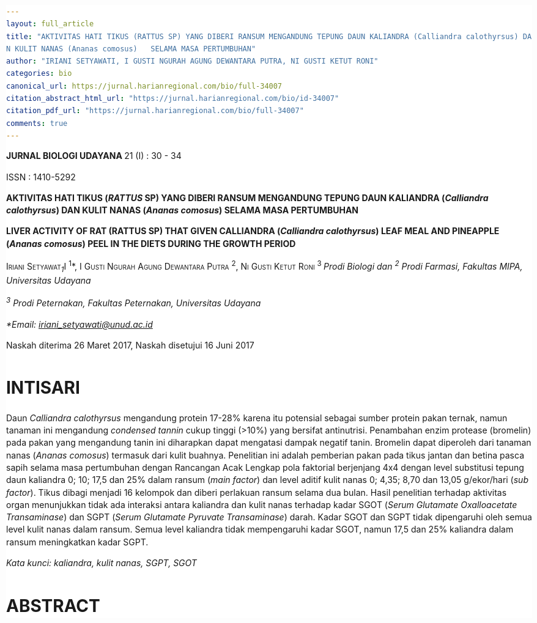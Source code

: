 ```yaml
---
layout: full_article
title: "AKTIVITAS HATI TIKUS (RATTUS SP) YANG DIBERI RANSUM MENGANDUNG TEPUNG DAUN KALIANDRA (Calliandra calothyrsus) DAN KULIT NANAS (Ananas comosus)   SELAMA MASA PERTUMBUHAN"
author: "IRIANI SETYAWATI, I GUSTI NGURAH AGUNG DEWANTARA PUTRA, NI GUSTI KETUT RONI"
categories: bio
canonical_url: https://jurnal.harianregional.com/bio/full-34007 
citation_abstract_html_url: "https://jurnal.harianregional.com/bio/id-34007"
citation_pdf_url: "https://jurnal.harianregional.com/bio/full-34007"  
comments: true
---
```


<p><span class="font3" style="font-weight:bold;">JURNAL BIOLOGI UDAYANA </span><span class="font2">21 (I) : 30 - 34</span></p>
<p><span class="font1">ISSN : 1410-5292</span></p>
<p><span class="font5" style="font-weight:bold;">AKTIVITAS HATI TIKUS (</span><span class="font5" style="font-weight:bold;font-style:italic;">RATTUS</span><span class="font5" style="font-weight:bold;"> SP) YANG DIBERI RANSUM MENGANDUNG TEPUNG DAUN KALIANDRA (</span><span class="font5" style="font-weight:bold;font-style:italic;">Calliandra calothyrsus</span><span class="font5" style="font-weight:bold;">) DAN KULIT NANAS (</span><span class="font5" style="font-weight:bold;font-style:italic;">Ananas comosus</span><span class="font5" style="font-weight:bold;">) SELAMA MASA PERTUMBUHAN</span></p>
<p><span class="font4" style="font-weight:bold;">LIVER ACTIVITY OF RAT (RATTUS SP) THAT GIVEN CALLIANDRA (</span><span class="font4" style="font-weight:bold;font-style:italic;">Calliandra calothyrsus</span><span class="font4" style="font-weight:bold;">) LEAF MEAL AND PINEAPPLE (</span><span class="font4" style="font-weight:bold;font-style:italic;">Ananas comosus</span><span class="font4" style="font-weight:bold;">) PEEL IN THE DIETS DURING THE GROWTH PERIOD</span></p>
<p><span class="font7" style="font-variant:small-caps;">Iriani Setyawat</span><span class="font3" style="font-style:italic;font-variant:small-caps;"><sub>1</sub></span><span class="font7" style="font-variant:small-caps;">I <sup>1</sup>*, I Gusti Ngurah Agung Dewantara Putra <sup>2</sup>, Ni Gusti Ketut Roni <sup>3 </sup></span><span class="font2" style="font-style:italic;">Prodi Biologi dan <sup>2</sup> Prodi Farmasi, Fakultas MIPA, Universitas Udayana</span></p>
<p><span class="font2" style="font-style:italic;"><sup>3</sup> Prodi Peternakan, Fakultas Peternakan, Universitas Udayana</span></p>
<p><span class="font2" style="font-style:italic;">*Email: </span><a href="mailto:iriani_setyawati@unud.ac.id"><span class="font2" style="font-style:italic;">iriani_setyawati@unud.ac.id</span></a></p>
<p><span class="font12">Naskah diterima 26 Maret 2017, Naskah disetujui 16 Juni 2017</span></p><a name="caption1"></a>
<h1><a name="bookmark0"></a><span class="font12" style="font-weight:bold;"><a name="bookmark1"></a>INTISARI</span></h1>
<p><span class="font12">Daun </span><span class="font12" style="font-style:italic;">Calliandra calothyrsus</span><span class="font12"> mengandung protein 17-28% karena itu potensial sebagai sumber protein pakan ternak, namun tanaman ini mengandung </span><span class="font12" style="font-style:italic;">condensed tannin</span><span class="font12"> cukup tinggi (&gt;10%) yang bersifat antinutrisi. Penambahan enzim protease (bromelin) pada pakan yang mengandung tanin ini diharapkan dapat mengatasi dampak negatif tanin. Bromelin dapat diperoleh dari tanaman nanas (</span><span class="font12" style="font-style:italic;">Ananas comosus</span><span class="font12">) termasuk dari kulit buahnya. Penelitian ini adalah pemberian pakan pada tikus jantan dan betina pasca sapih selama masa pertumbuhan dengan Rancangan Acak Lengkap pola faktorial berjenjang 4x4 dengan level substitusi tepung daun kaliandra 0; 10; 17,5 dan 25% dalam ransum (</span><span class="font12" style="font-style:italic;">main factor</span><span class="font12">) dan level aditif kulit nanas 0; 4,35; 8,70 dan 13,05 g/ekor/hari (</span><span class="font12" style="font-style:italic;">sub factor</span><span class="font12">). Tikus dibagi menjadi 16 kelompok dan diberi perlakuan ransum selama dua bulan. Hasil penelitian terhadap aktivitas organ menunjukkan tidak ada interaksi antara kaliandra dan kulit nanas terhadap kadar SGOT (</span><span class="font12" style="font-style:italic;">Serum Glutamate Oxalloacetate Transaminase</span><span class="font12">) dan SGPT (</span><span class="font12" style="font-style:italic;">Serum Glutamate Pyruvate Transaminase</span><span class="font12">) darah. Kadar SGOT dan SGPT tidak dipengaruhi oleh semua level kulit nanas dalam ransum. Semua level kaliandra tidak mempengaruhi kadar SGOT, namun 17,5 dan 25% kaliandra dalam ransum meningkatkan kadar SGPT.</span></p>
<p><span class="font12" style="font-style:italic;">Kata kunci: kaliandra, kulit nanas, SGPT, SGOT</span></p>
<h1><a name="bookmark2"></a><span class="font12" style="font-weight:bold;"><a name="bookmark3"></a>ABSTRACT</span></h1>
